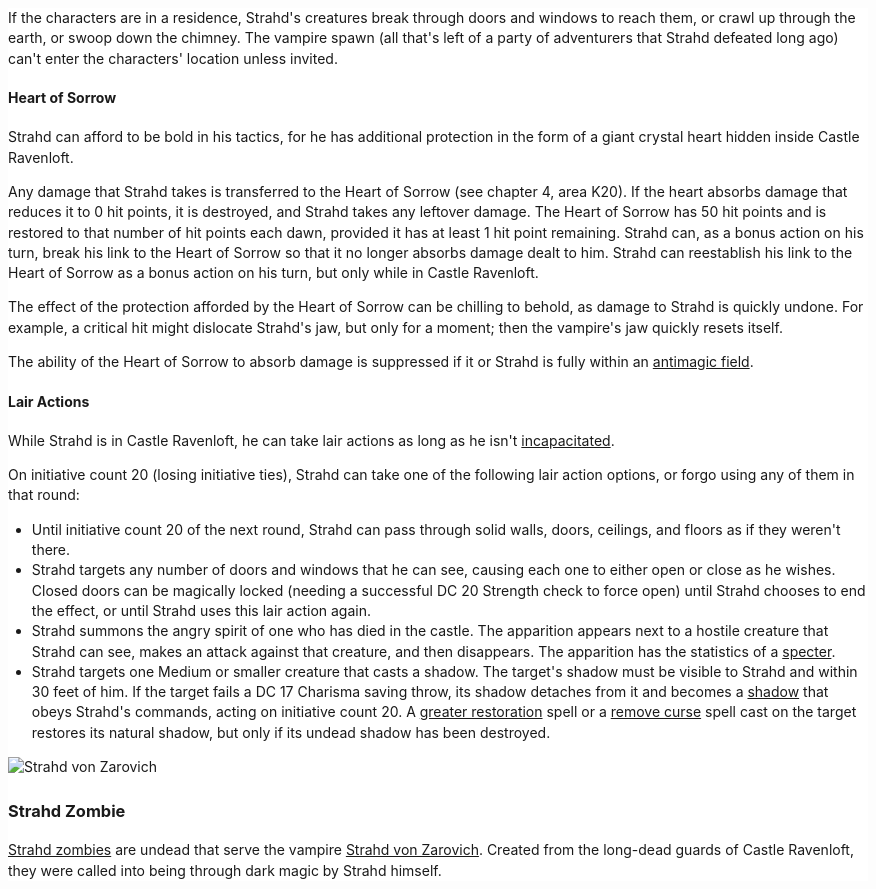 If the characters are in a residence, Strahd's creatures break through doors and windows to reach them, or crawl up through the earth, or swoop down the chimney. The vampire spawn (all that's left of a party of adventurers that Strahd defeated long ago) can't enter the characters' location unless invited.

#### Heart of Sorrow

Strahd can afford to be bold in his tactics, for he has additional protection in the form of a giant crystal heart hidden inside Castle Ravenloft.

Any damage that Strahd takes is transferred to the Heart of Sorrow (see chapter 4, area K20). If the heart absorbs damage that reduces it to 0 hit points, it is destroyed, and Strahd takes any leftover damage. The Heart of Sorrow has 50 hit points and is restored to that number of hit points each dawn, provided it has at least 1 hit point remaining. Strahd can, as a bonus action on his turn, break his link to the Heart of Sorrow so that it no longer absorbs damage dealt to him. Strahd can reestablish his link to the Heart of Sorrow as a bonus action on his turn, but only while in Castle Ravenloft.

The effect of the protection afforded by the Heart of Sorrow can be chilling to behold, as damage to Strahd is quickly undone. For example, a critical hit might dislocate Strahd's jaw, but only for a moment; then the vampire's jaw quickly resets itself.

The ability of the Heart of Sorrow to absorb damage is suppressed if it or Strahd is fully within an [antimagic field](/2-Mechanics/CLI/spells/antimagic-field.md).

#### Lair Actions

While Strahd is in Castle Ravenloft, he can take lair actions as long as he isn't [incapacitated](/2-Mechanics/CLI/rules/conditions.md#incapacitated).

On initiative count 20 (losing initiative ties), Strahd can take one of the following lair action options, or forgo using any of them in that round:

- Until initiative count 20 of the next round, Strahd can pass through solid walls, doors, ceilings, and floors as if they weren't there.  
- Strahd targets any number of doors and windows that he can see, causing each one to either open or close as he wishes. Closed doors can be magically locked (needing a successful DC 20 Strength check to force open) until Strahd chooses to end the effect, or until Strahd uses this lair action again.  
- Strahd summons the angry spirit of one who has died in the castle. The apparition appears next to a hostile creature that Strahd can see, makes an attack against that creature, and then disappears. The apparition has the statistics of a [specter](/2-Mechanics/CLI/bestiary/undead/specter.md).  
- Strahd targets one Medium or smaller creature that casts a shadow. The target's shadow must be visible to Strahd and within 30 feet of him. If the target fails a DC 17 Charisma saving throw, its shadow detaches from it and becomes a [shadow](/2-Mechanics/CLI/bestiary/undead/shadow.md) that obeys Strahd's commands, acting on initiative count 20. A [greater restoration](/2-Mechanics/CLI/spells/greater-restoration.md) spell or a [remove curse](/2-Mechanics/CLI/spells/remove-curse.md) spell cast on the target restores its natural shadow, but only if its undead shadow has been destroyed.  

![Strahd von Zarovich](https://raw.githubusercontent.com/5etools-mirror-2/5etools-img/main/adventure/CoS/153-636988936829621698.webp#center)

### Strahd Zombie

[Strahd zombies](/2-Mechanics/CLI/bestiary/undead/strahd-zombie-cos.md) are undead that serve the vampire [Strahd von Zarovich](/2-Mechanics/CLI/bestiary/npc/strahd-von-zarovich-cos.md). Created from the long-dead guards of Castle Ravenloft, they were called into being through dark magic by Strahd himself.
